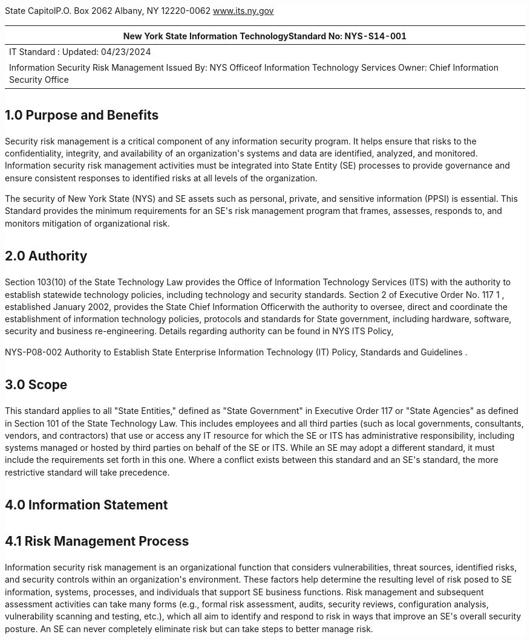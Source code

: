 


State CapitolP.O. Box 2062 Albany, NY 12220-0062 www.its.ny.gov


| New York State  Information TechnologyStandard  $^{ }$No:  NYS-S14-001                                                                      |
|---------------------------------------------------------------------------------------------------------------------------------------------|
| IT Standard :  Updated:  04/23/2024                                                                                                         |
| Information Security Risk  Management  Issued By:  NYS Officeof Information  Technology Services  Owner:  Chief Information Security Office |

## 1.0 Purpose and Benefits

Security risk management is a critical component of any information security program. It helps ensure that risks to the confidentiality, integrity, and availability of an organization's systems and data are identified, analyzed, and monitored. Information security risk management activities must be integrated into State Entity (SE) processes to provide governance and ensure consistent responses to identified risks at all levels of the organization.

The security of New York State (NYS) and SE assets such as personal, private, and sensitive information (PPSI) is essential. This Standard provides the minimum requirements for an SE's risk management program that frames, assesses, responds to, and monitors mitigation of organizational risk.

## 2.0 Authority

Section 103(10) of the State Technology Law provides the Office of Information Technology Services (ITS) with the authority to establish statewide technology policies, including technology and security standards. Section 2 of Executive Order No. 117 1 , established January 2002, provides the State Chief Information Officerwith the authority to oversee, direct and coordinate the establishment of information technology policies, protocols and standards for State government, including hardware, software, security and business re-engineering. Details regarding authority can be found in NYS ITS Policy,

NYS-P08-002 Authority to Establish State Enterprise Information Technology (IT) Policy, Standards and Guidelines .

## 3.0 Scope

This standard applies to all "State Entities," defined as "State Government" in Executive Order 117 or "State Agencies" as defined in Section 101 of the State Technology Law. This includes employees and all third parties (such as local governments, consultants, vendors, and contractors) that use or access any IT resource for which the SE or ITS has administrative responsibility, including systems managed or hosted by third parties on behalf of the SE or ITS. While an SE may adopt a different standard, it must include the requirements set forth in this one. Where a conflict exists between this standard and an SE's standard, the more restrictive standard will take precedence.

## 4.0 Information Statement

## 4.1 Risk Management Process

Information security risk management is an organizational function that considers vulnerabilities, threat sources, identified risks, and security controls within an organization's environment. These factors help determine the resulting level of risk posed to SE information, systems, processes, and individuals that support SE business functions. Risk management and subsequent assessment activities can take many forms (e.g., formal risk assessment, audits, security reviews, configuration analysis, vulnerability scanning and testing, etc.), which all aim to identify and respond to risk in ways that improve an SE's overall security posture. An SE can never completely eliminate risk but can take steps to better manage risk.
